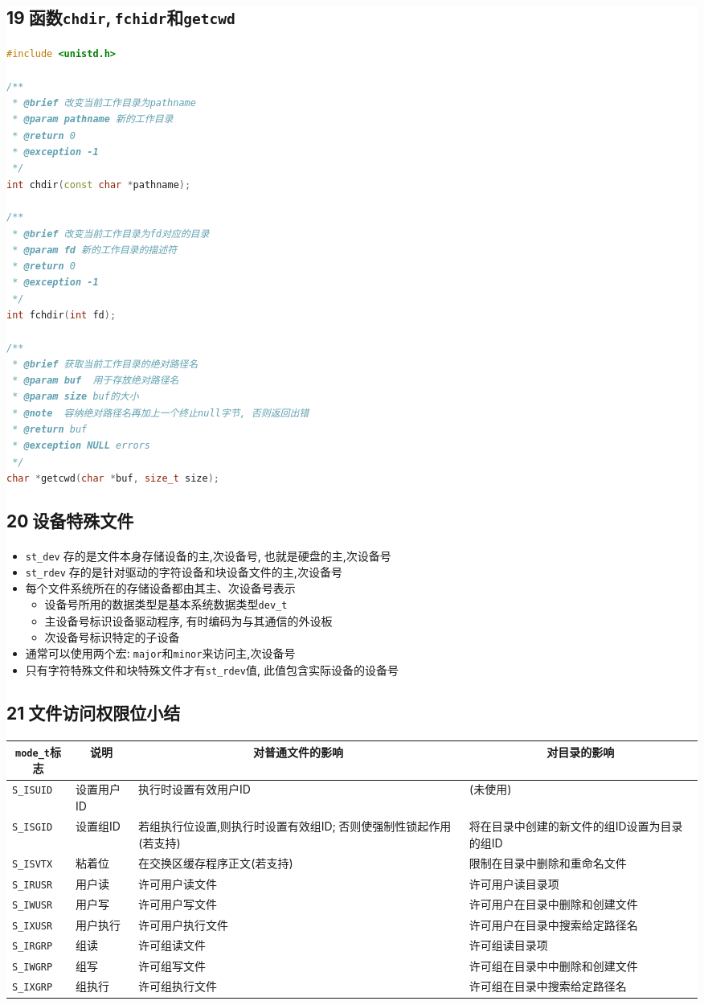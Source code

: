 
## 19 函数`chdir`, `fchidr`和`getcwd`
```cpp
#include <unistd.h>

/**
 * @brief 改变当前工作目录为pathname
 * @param pathname 新的工作目录
 * @return 0
 * @exception -1
 */
int chdir(const char *pathname);

/**
 * @brief 改变当前工作目录为fd对应的目录
 * @param fd 新的工作目录的描述符
 * @return 0
 * @exception -1
 */
int fchdir(int fd);

/**
 * @brief 获取当前工作目录的绝对路径名
 * @param buf  用于存放绝对路径名
 * @param size buf的大小
 * @note  容纳绝对路径名再加上一个终止null字节, 否则返回出错
 * @return buf
 * @exception NULL errors
 */
char *getcwd(char *buf, size_t size);
```

## 20 设备特殊文件
- `st_dev`  存的是文件本身存储设备的主,次设备号, 也就是硬盘的主,次设备号
- `st_rdev` 存的是针对驱动的字符设备和块设备文件的主,次设备号
- 每个文件系统所在的存储设备都由其主、次设备号表示
    - 设备号所用的数据类型是基本系统数据类型`dev_t`
    - 主设备号标识设备驱动程序, 有时编码为与其通信的外设板
    - 次设备号标识特定的子设备
- 通常可以使用两个宏: `major`和`minor`来访问主,次设备号
- 只有字符特殊文件和块特殊文件才有`st_rdev`值, 此值包含实际设备的设备号


## 21 文件访问权限位小结
| `mode_t`标志 | 说明 | 对普通文件的影响 | 对目录的影响 |
| --- | --- | --- | --- |
| `S_ISUID` | 设置用户ID | 执行时设置有效用户ID | (未使用) |
| `S_ISGID` | 设置组ID | 若组执行位设置,则执行时设置有效组ID; 否则使强制性锁起作用(若支持) | 将在目录中创建的新文件的组ID设置为目录的组ID |
| `S_ISVTX` | 粘着位 | 在交换区缓存程序正文(若支持) | 限制在目录中删除和重命名文件 |
| `S_IRUSR` | 用户读 | 许可用户读文件 |	许可用户读目录项 |
| `S_IWUSR` | 用户写 | 许可用户写文件 |	许可用户在目录中删除和创建文件 |
| `S_IXUSR` | 用户执行 | 许可用户执行文件 | 许可用户在目录中搜索给定路径名 |
| `S_IRGRP` | 组读 | 许可组读文件 |	许可组读目录项 |
| `S_IWGRP` | 组写 | 许可组写文件 | 许可组在目录中中删除和创建文件 |
| `S_IXGRP` | 组执行 | 许可组执行文件 | 许可组在目录中搜索给定路径名 |